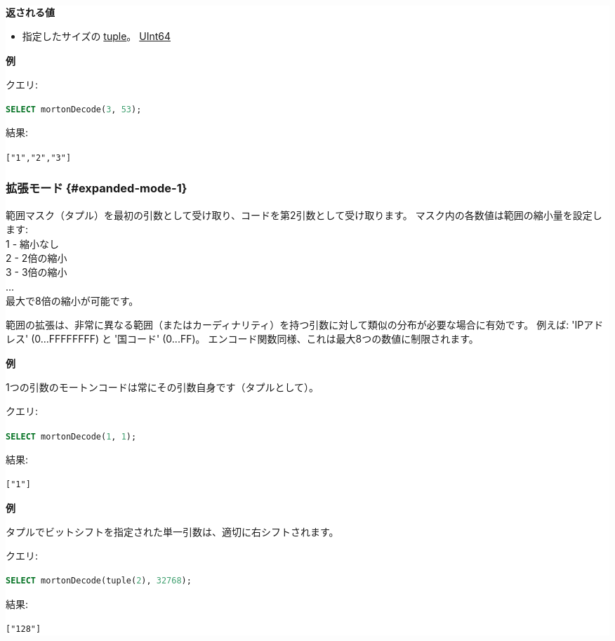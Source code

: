 **返される値**

- 指定したサイズの [tuple](../data-types/tuple.md)。 [UInt64](../data-types/int-uint.md)

**例**

クエリ:

```sql
SELECT mortonDecode(3, 53);
```

結果:

```response
["1","2","3"]
```

### 拡張モード {#expanded-mode-1}

範囲マスク（タプル）を最初の引数として受け取り、コードを第2引数として受け取ります。
マスク内の各数値は範囲の縮小量を設定します:<br/>
1 - 縮小なし<br/>
2 - 2倍の縮小<br/>
3 - 3倍の縮小<br/>
...<br/>
最大で8倍の縮小が可能です。<br/>

範囲の拡張は、非常に異なる範囲（またはカーディナリティ）を持つ引数に対して類似の分布が必要な場合に有効です。
例えば: 'IPアドレス' (0...FFFFFFFF) と '国コード' (0...FF)。
エンコード関数同様、これは最大8つの数値に制限されます。

**例**

1つの引数のモートンコードは常にその引数自身です（タプルとして）。

クエリ:

```sql
SELECT mortonDecode(1, 1);
```

結果:

```response
["1"]
```

**例**

タプルでビットシフトを指定された単一引数は、適切に右シフトされます。

クエリ:

```sql
SELECT mortonDecode(tuple(2), 32768);
```

結果:

```response
["128"]
```
